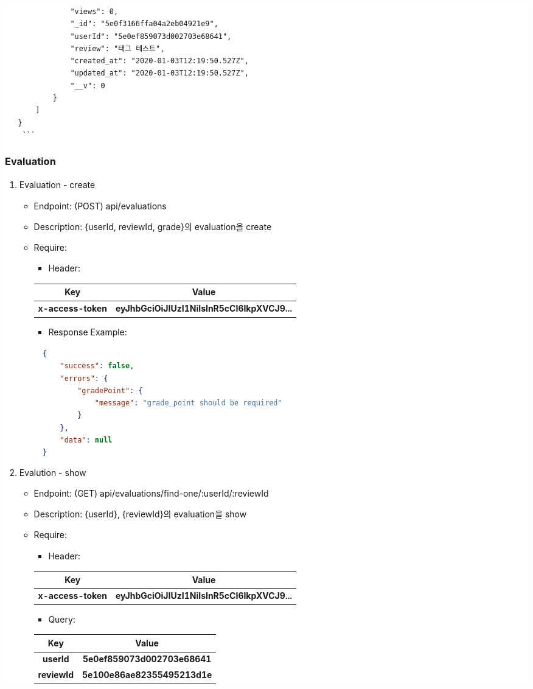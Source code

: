                    "views": 0,
                   "_id": "5e0f3166ffa04a2eb04921e9",
                   "userId": "5e0ef859073d002703e68641",
                   "review": "태그 테스트",
                   "created_at": "2020-01-03T12:19:50.527Z",
                   "updated_at": "2020-01-03T12:19:50.527Z",
                   "__v": 0
               }
           ]
       } 
        ```

### Evaluation
1. Evaluation - create
    - Endpoint: (POST) api/evaluations
    - Description: {userId, reviewId, grade}의 evaluation을 create
    - Require:
    
        - Header: 
                                
        |  Key |  Value  |
        |:--------:|:--------:|
        |**x-access-token** |**eyJhbGciOiJIUzI1NiIsInR5cCI6IkpXVCJ9...**|
                
         - Response Example:
        ```json
          {
              "success": false,
              "errors": {
                  "gradePoint": {
                      "message": "grade_point should be required"
                  }
              },
              "data": null
          }
        ```

1. Evalution - show
    - Endpoint: (GET) api/evaluations/find-one/:userId/:reviewId
    - Description: {userId}, {reviewId}의 evaluation을 show
    - Require:
        
        - Header: 
                        
        |  Key |  Value  |
        |:--------:|:--------:|
        |**x-access-token** |**eyJhbGciOiJIUzI1NiIsInR5cCI6IkpXVCJ9...**|
        
         - Query: 
                                        
        |  Key |  Value  |
        |:--------:|:--------:|
        |**userId** |**5e0ef859073d002703e68641**|
        |**reviewId**|**5e100e86ae82355495213d1e**|
                